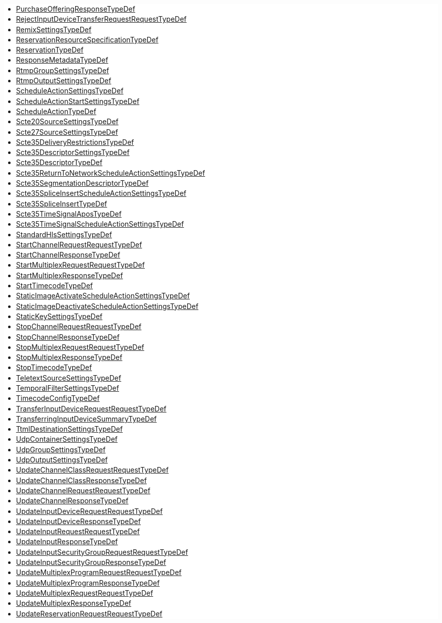   - [PurchaseOfferingResponseTypeDef](#purchaseofferingresponsetypedef)
  - [RejectInputDeviceTransferRequestRequestTypeDef](#rejectinputdevicetransferrequestrequesttypedef)
  - [RemixSettingsTypeDef](#remixsettingstypedef)
  - [ReservationResourceSpecificationTypeDef](#reservationresourcespecificationtypedef)
  - [ReservationTypeDef](#reservationtypedef)
  - [ResponseMetadataTypeDef](#responsemetadatatypedef)
  - [RtmpGroupSettingsTypeDef](#rtmpgroupsettingstypedef)
  - [RtmpOutputSettingsTypeDef](#rtmpoutputsettingstypedef)
  - [ScheduleActionSettingsTypeDef](#scheduleactionsettingstypedef)
  - [ScheduleActionStartSettingsTypeDef](#scheduleactionstartsettingstypedef)
  - [ScheduleActionTypeDef](#scheduleactiontypedef)
  - [Scte20SourceSettingsTypeDef](#scte20sourcesettingstypedef)
  - [Scte27SourceSettingsTypeDef](#scte27sourcesettingstypedef)
  - [Scte35DeliveryRestrictionsTypeDef](#scte35deliveryrestrictionstypedef)
  - [Scte35DescriptorSettingsTypeDef](#scte35descriptorsettingstypedef)
  - [Scte35DescriptorTypeDef](#scte35descriptortypedef)
  - [Scte35ReturnToNetworkScheduleActionSettingsTypeDef](#scte35returntonetworkscheduleactionsettingstypedef)
  - [Scte35SegmentationDescriptorTypeDef](#scte35segmentationdescriptortypedef)
  - [Scte35SpliceInsertScheduleActionSettingsTypeDef](#scte35spliceinsertscheduleactionsettingstypedef)
  - [Scte35SpliceInsertTypeDef](#scte35spliceinserttypedef)
  - [Scte35TimeSignalAposTypeDef](#scte35timesignalapostypedef)
  - [Scte35TimeSignalScheduleActionSettingsTypeDef](#scte35timesignalscheduleactionsettingstypedef)
  - [StandardHlsSettingsTypeDef](#standardhlssettingstypedef)
  - [StartChannelRequestRequestTypeDef](#startchannelrequestrequesttypedef)
  - [StartChannelResponseTypeDef](#startchannelresponsetypedef)
  - [StartMultiplexRequestRequestTypeDef](#startmultiplexrequestrequesttypedef)
  - [StartMultiplexResponseTypeDef](#startmultiplexresponsetypedef)
  - [StartTimecodeTypeDef](#starttimecodetypedef)
  - [StaticImageActivateScheduleActionSettingsTypeDef](#staticimageactivatescheduleactionsettingstypedef)
  - [StaticImageDeactivateScheduleActionSettingsTypeDef](#staticimagedeactivatescheduleactionsettingstypedef)
  - [StaticKeySettingsTypeDef](#statickeysettingstypedef)
  - [StopChannelRequestRequestTypeDef](#stopchannelrequestrequesttypedef)
  - [StopChannelResponseTypeDef](#stopchannelresponsetypedef)
  - [StopMultiplexRequestRequestTypeDef](#stopmultiplexrequestrequesttypedef)
  - [StopMultiplexResponseTypeDef](#stopmultiplexresponsetypedef)
  - [StopTimecodeTypeDef](#stoptimecodetypedef)
  - [TeletextSourceSettingsTypeDef](#teletextsourcesettingstypedef)
  - [TemporalFilterSettingsTypeDef](#temporalfiltersettingstypedef)
  - [TimecodeConfigTypeDef](#timecodeconfigtypedef)
  - [TransferInputDeviceRequestRequestTypeDef](#transferinputdevicerequestrequesttypedef)
  - [TransferringInputDeviceSummaryTypeDef](#transferringinputdevicesummarytypedef)
  - [TtmlDestinationSettingsTypeDef](#ttmldestinationsettingstypedef)
  - [UdpContainerSettingsTypeDef](#udpcontainersettingstypedef)
  - [UdpGroupSettingsTypeDef](#udpgroupsettingstypedef)
  - [UdpOutputSettingsTypeDef](#udpoutputsettingstypedef)
  - [UpdateChannelClassRequestRequestTypeDef](#updatechannelclassrequestrequesttypedef)
  - [UpdateChannelClassResponseTypeDef](#updatechannelclassresponsetypedef)
  - [UpdateChannelRequestRequestTypeDef](#updatechannelrequestrequesttypedef)
  - [UpdateChannelResponseTypeDef](#updatechannelresponsetypedef)
  - [UpdateInputDeviceRequestRequestTypeDef](#updateinputdevicerequestrequesttypedef)
  - [UpdateInputDeviceResponseTypeDef](#updateinputdeviceresponsetypedef)
  - [UpdateInputRequestRequestTypeDef](#updateinputrequestrequesttypedef)
  - [UpdateInputResponseTypeDef](#updateinputresponsetypedef)
  - [UpdateInputSecurityGroupRequestRequestTypeDef](#updateinputsecuritygrouprequestrequesttypedef)
  - [UpdateInputSecurityGroupResponseTypeDef](#updateinputsecuritygroupresponsetypedef)
  - [UpdateMultiplexProgramRequestRequestTypeDef](#updatemultiplexprogramrequestrequesttypedef)
  - [UpdateMultiplexProgramResponseTypeDef](#updatemultiplexprogramresponsetypedef)
  - [UpdateMultiplexRequestRequestTypeDef](#updatemultiplexrequestrequesttypedef)
  - [UpdateMultiplexResponseTypeDef](#updatemultiplexresponsetypedef)
  - [UpdateReservationRequestRequestTypeDef](#updatereservationrequestrequesttypedef)
